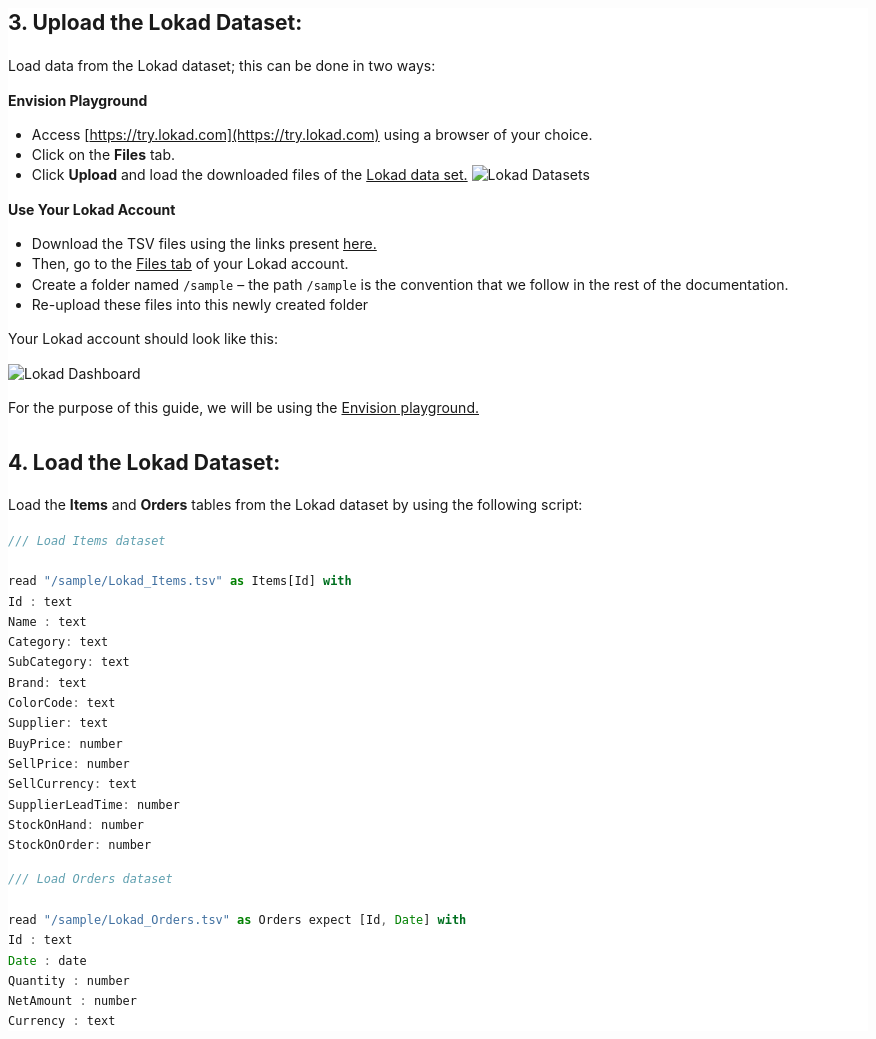 ## 3. Upload the Lokad Dataset:

Load data from the Lokad dataset; this can be done in two ways:

**Envision Playground**

- Access [https://try.lokad.com](https://try.lokad.com) using a browser of your choice.
- Click on the **Files** tab.
- Click **Upload** and load the downloaded files of the [Lokad data set.](https://docs.lokad.com/gallery/dataset-one-echelon-2017/)
  ![Lokad Datasets](/dataset.png "Datasets")

**Use Your Lokad Account**

- Download the TSV files using the links present [here.](https://docs.lokad.com/gallery/dataset-one-echelon-2017/)
- Then, go to the [Files tab](https://go.lokad.com/files/#/) of your Lokad account.
- Create a folder named `/sample` – the path `/sample` is the convention that we follow in the rest of the documentation.
- Re-upload these files into this newly created folder

Your Lokad account should look like this:

![Lokad Dashboard](/dashboard.png "Dashboard")

For the purpose of this guide, we will be using the [Envision playground.](https://try.lokad.com/)

## 4. Load the Lokad Dataset:

Load the **Items** and **Orders** tables from the Lokad dataset by using the following script:

```js
/// Load Items dataset

read "/sample/Lokad_Items.tsv" as Items[Id] with
Id : text
Name : text
Category: text
SubCategory: text
Brand: text
ColorCode: text
Supplier: text
BuyPrice: number
SellPrice: number
SellCurrency: text
SupplierLeadTime: number
StockOnHand: number
StockOnOrder: number
```

```js
/// Load Orders dataset

read "/sample/Lokad_Orders.tsv" as Orders expect [Id, Date] with
Id : text
Date : date
Quantity : number
NetAmount : number
Currency : text
```
